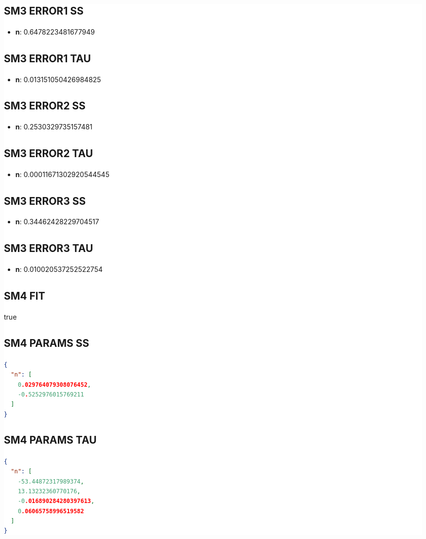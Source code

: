 ## SM3 ERROR1 SS

- **n**: 0.6478223481677949

## SM3 ERROR1 TAU

- **n**: 0.013151050426984825

## SM3 ERROR2 SS

- **n**: 0.2530329735157481

## SM3 ERROR2 TAU

- **n**: 0.00011671302920544545

## SM3 ERROR3 SS

- **n**: 0.34462428229704517

## SM3 ERROR3 TAU

- **n**: 0.010020537252522754

## SM4 FIT

true

## SM4 PARAMS SS

```json
{
  "n": [
    0.029764079308076452,
    -0.5252976015769211
  ]
}
```

## SM4 PARAMS TAU

```json
{
  "n": [
    -53.44872317989374,
    13.13232360770176,
    -0.016890284280397613,
    0.06065758996519582
  ]
}
```
